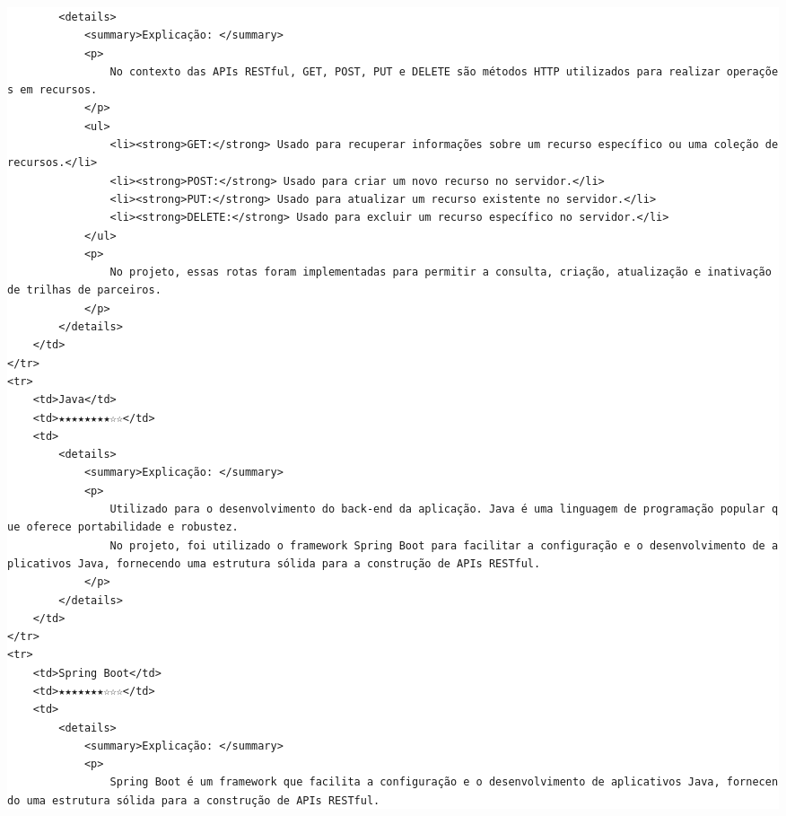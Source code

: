             <details>
                <summary>Explicação: </summary>
                <p>
                    No contexto das APIs RESTful, GET, POST, PUT e DELETE são métodos HTTP utilizados para realizar operações em recursos.
                </p>
                <ul>
                    <li><strong>GET:</strong> Usado para recuperar informações sobre um recurso específico ou uma coleção de recursos.</li>
                    <li><strong>POST:</strong> Usado para criar um novo recurso no servidor.</li>
                    <li><strong>PUT:</strong> Usado para atualizar um recurso existente no servidor.</li>
                    <li><strong>DELETE:</strong> Usado para excluir um recurso específico no servidor.</li>
                </ul>
                <p>
                    No projeto, essas rotas foram implementadas para permitir a consulta, criação, atualização e inativação de trilhas de parceiros.
                </p>
            </details>
        </td>
    </tr>
    <tr>
        <td>Java</td>
        <td>★★★★★★★★☆☆</td>
        <td>
            <details>
                <summary>Explicação: </summary>
                <p>
                    Utilizado para o desenvolvimento do back-end da aplicação. Java é uma linguagem de programação popular que oferece portabilidade e robustez.
                    No projeto, foi utilizado o framework Spring Boot para facilitar a configuração e o desenvolvimento de aplicativos Java, fornecendo uma estrutura sólida para a construção de APIs RESTful.
                </p>
            </details>
        </td>
    </tr>
    <tr>
        <td>Spring Boot</td>
        <td>★★★★★★★☆☆☆</td>
        <td>
            <details>
                <summary>Explicação: </summary>
                <p>
                    Spring Boot é um framework que facilita a configuração e o desenvolvimento de aplicativos Java, fornecendo uma estrutura sólida para a construção de APIs RESTful.
